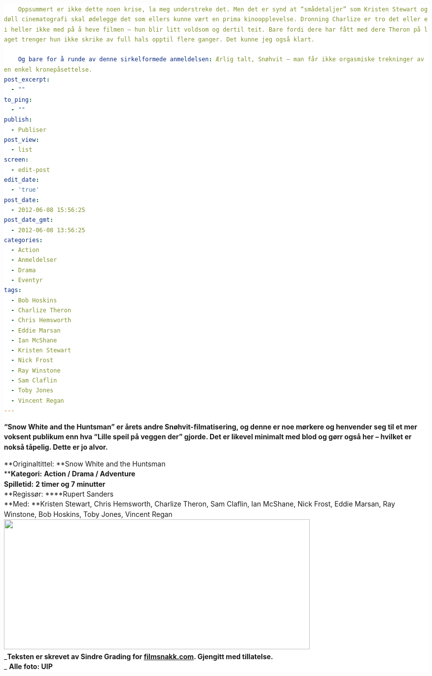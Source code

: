 ```yaml
    Oppsummert er ikke dette noen krise, la meg understreke det. Men det er synd at “smådetaljer” som Kristen Stewart og døll cinematografi skal ødelegge det som ellers kunne vært en prima kinoopplevelse. Dronning Charlize er tro det eller ei heller ikke med på å heve filmen – hun blir litt voldsom og dertil teit. Bare fordi dere har fått med dere Theron på laget trenger hun ikke skrike av full hals opptil flere ganger. Det kunne jeg også klart.
    
    Og bare for å runde av denne sirkelformede anmeldelsen: Ærlig talt, Snøhvit – man får ikke orgasmiske trekninger av en enkel kronepåsettelse.
post_excerpt:
  - ""
to_ping:
  - ""
publish:
  - Publiser
post_view:
  - list
screen:
  - edit-post
edit_date:
  - 'true'
post_date:
  - 2012-06-08 15:56:25
post_date_gmt:
  - 2012-06-08 13:56:25
categories:
  - Action
  - Anmeldelser
  - Drama
  - Eventyr
tags:
  - Bob Hoskins
  - Charlize Theron
  - Chris Hemsworth
  - Eddie Marsan
  - Ian McShane
  - Kristen Stewart
  - Nick Frost
  - Ray Winstone
  - Sam Claflin
  - Toby Jones
  - Vincent Regan
---
```

**“Snow White and the Huntsman” er årets andre Snøhvit-filmatisering, og denne er noe mørkere og henvender seg til et mer voksent publikum enn hva “Lille speil på veggen der” gjorde. Det er likevel minimalt med blod og gørr også her – hvilket er nokså tåpelig. Dette er jo alvor.**

**Originaltittel: **Snow White and the Huntsman  
****Kategori:** **Action / Drama / Adventure**  
**Spilletid:** **2 timer og 7 minutter**  
**Regissør: ****Rupert Sanders  
**Med: **Kristen Stewart, Chris Hemsworth, Charlize Theron, Sam Claflin, Ian McShane, Nick Frost, Eddie Marsan, Ray Winstone, Bob Hoskins, Toby Jones, Vincent Regan  
<a href="http://filmbloggen.net/2012/06/08/orgasmepreget-snohvit/snow-white/" rel="attachment wp-att-4050"><img class="alignnone size-large wp-image-4050" src="http://filmbloggen.net/wp-content/uploads//2012/06/snow-white-620x263.jpg" alt="" width="620" height="263" /></a>  
_**Teksten er skrevet av Sindre Grading for <a href="http://filmsnakk.com" target="_blank">filmsnakk.com</a>. Gjengitt med tillatelse.**  
_ **Alle foto: UIP**
